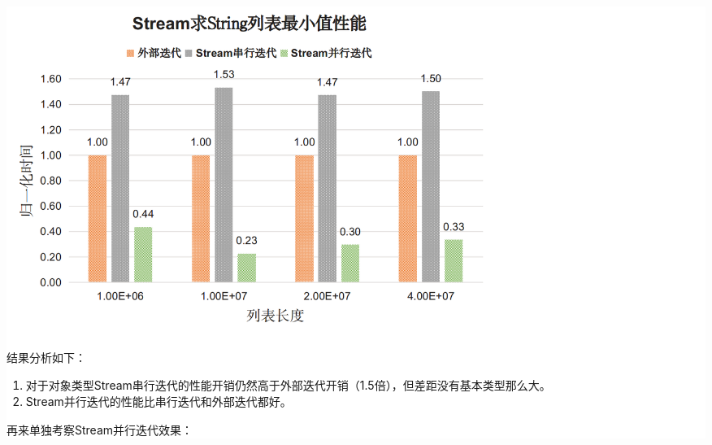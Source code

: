 <img src="./Figures/perf_Stream_min_String.png"  width="600px" align="center" alt="perf_Stream_min_String"/>

结果分析如下：

1. 对于对象类型Stream串行迭代的性能开销仍然高于外部迭代开销（1.5倍），但差距没有基本类型那么大。
2. Stream并行迭代的性能比串行迭代和外部迭代都好。

再来单独考察Stream并行迭代效果：
